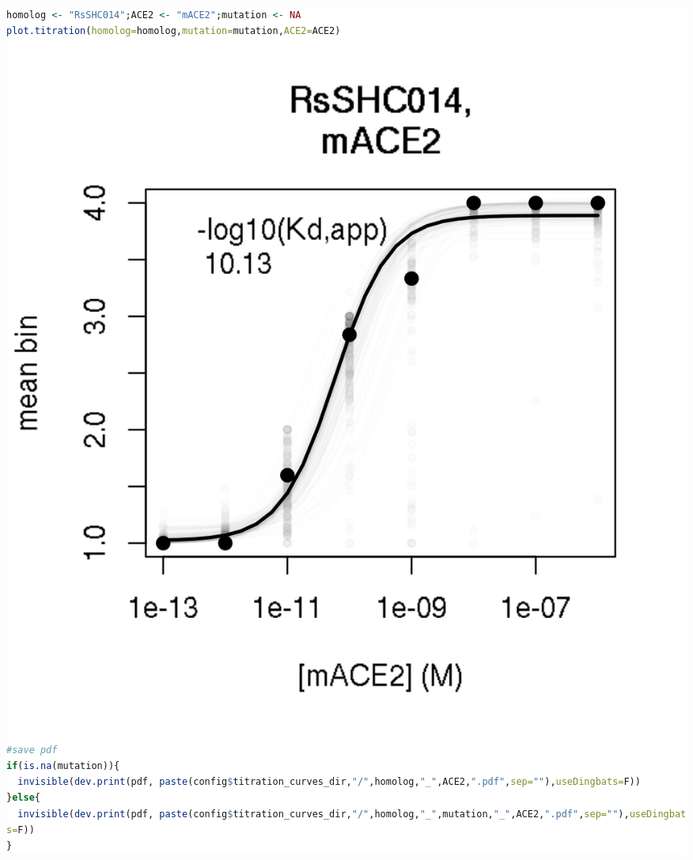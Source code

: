``` r
homolog <- "RsSHC014";ACE2 <- "mACE2";mutation <- NA
plot.titration(homolog=homolog,mutation=mutation,ACE2=ACE2)
```

<img src="supplemental_binding_curves_files/figure-gfm/RsSHC014_mACE2-1.png" style="display: block; margin: auto;" />

``` r
#save pdf
if(is.na(mutation)){
  invisible(dev.print(pdf, paste(config$titration_curves_dir,"/",homolog,"_",ACE2,".pdf",sep=""),useDingbats=F))
}else{
  invisible(dev.print(pdf, paste(config$titration_curves_dir,"/",homolog,"_",mutation,"_",ACE2,".pdf",sep=""),useDingbats=F))
}
```
